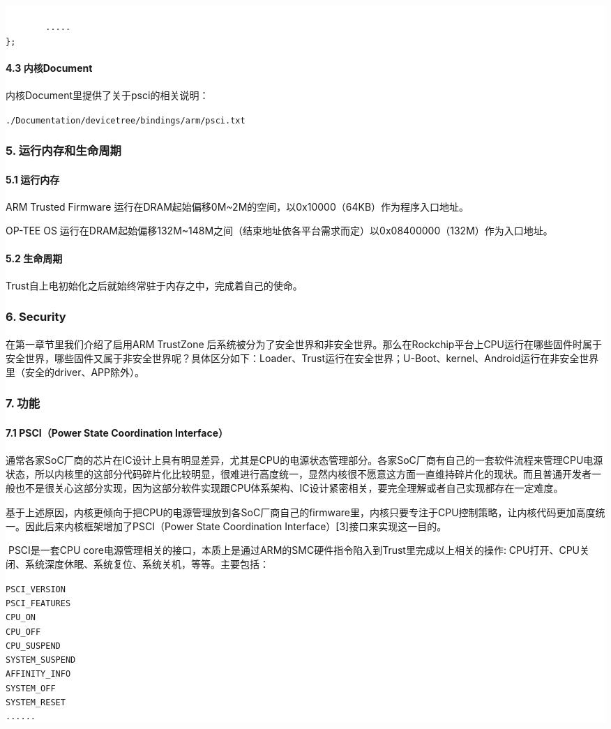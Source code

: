 ```

		.....
};
```

#### 4.3 内核Document

内核Document里提供了关于psci的相关说明：

~~~
./Documentation/devicetree/bindings/arm/psci.txt
~~~

### 5. 运行内存和生命周期

#### 5.1 运行内存

ARM Trusted Firmware  运行在DRAM起始偏移0M~2M的空间，以0x10000（64KB）作为程序入口地址。

OP-TEE OS 运行在DRAM起始偏移132M~148M之间（结束地址依各平台需求而定）以0x08400000（132M）作为入口地址。

#### 5.2 生命周期

Trust自上电初始化之后就始终常驻于内存之中，完成着自己的使命。

### 6. Security

在第一章节里我们介绍了启用ARM TrustZone 后系统被分为了安全世界和非安全世界。那么在Rockchip平台上CPU运行在哪些固件时属于安全世界，哪些固件又属于非安全世界呢？具体区分如下：Loader、Trust运行在安全世界；U-Boot、kernel、Android运行在非安全世界里（安全的driver、APP除外）。

### 7. 功能

#### 7.1 PSCI（Power State Coordination Interface）

​	通常各家SoC厂商的芯片在IC设计上具有明显差异，尤其是CPU的电源状态管理部分。各家SoC厂商有自己的一套软件流程来管理CPU电源状态，所以内核里的这部分代码碎片化比较明显，很难进行高度统一，显然内核很不愿意这方面一直维持碎片化的现状。而且普通开发者一般也不是很关心这部分实现，因为这部分软件实现跟CPU体系架构、IC设计紧密相关，要完全理解或者自己实现都存在一定难度。

​	基于上述原因，内核更倾向于把CPU的电源管理放到各SoC厂商自己的firmware里，内核只要专注于CPU控制策略，让内核代码更加高度统一。因此后来内核框架增加了PSCI（Power State Coordination Interface）[3]接口来实现这一目的。

​	PSCI是一套CPU core电源管理相关的接口，本质上是通过ARM的SMC硬件指令陷入到Trust里完成以上相关的操作: CPU打开、CPU关闭、系统深度休眠、系统复位、系统关机，等等。主要包括：
~~~
PSCI_VERSION
PSCI_FEATURES
CPU_ON
CPU_OFF
CPU_SUSPEND
SYSTEM_SUSPEND
AFFINITY_INFO
SYSTEM_OFF
SYSTEM_RESET
......
~~~
